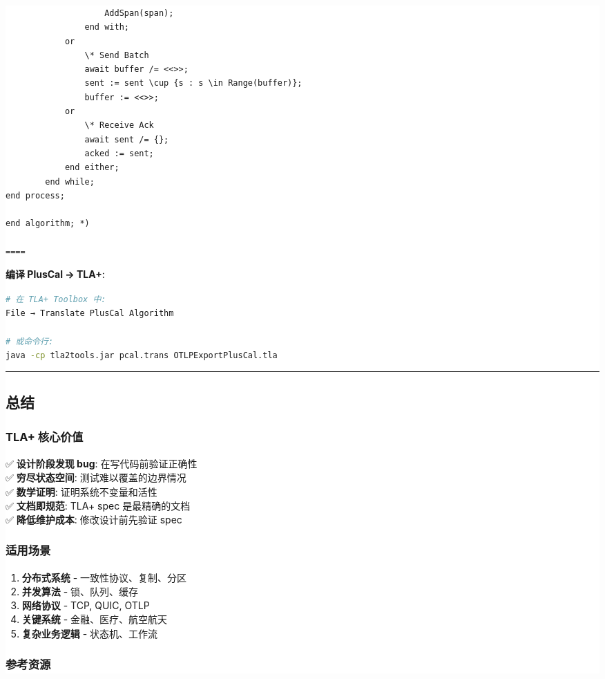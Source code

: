 ```pluscal
                    AddSpan(span);
                end with;
            or
                \* Send Batch
                await buffer /= <<>>;
                sent := sent \cup {s : s \in Range(buffer)};
                buffer := <<>>;
            or
                \* Receive Ack
                await sent /= {};
                acked := sent;
            end either;
        end while;
end process;

end algorithm; *)

====
```

**编译 PlusCal → TLA+**:

```bash
# 在 TLA+ Toolbox 中:
File → Translate PlusCal Algorithm

# 或命令行:
java -cp tla2tools.jar pcal.trans OTLPExportPlusCal.tla
```

---

## 总结

### TLA+ 核心价值

✅ **设计阶段发现 bug**: 在写代码前验证正确性  
✅ **穷尽状态空间**: 测试难以覆盖的边界情况  
✅ **数学证明**: 证明系统不变量和活性  
✅ **文档即规范**: TLA+ spec 是最精确的文档  
✅ **降低维护成本**: 修改设计前先验证 spec

### 适用场景

1. **分布式系统** - 一致性协议、复制、分区
2. **并发算法** - 锁、队列、缓存
3. **网络协议** - TCP, QUIC, OTLP
4. **关键系统** - 金融、医疗、航空航天
5. **复杂业务逻辑** - 状态机、工作流

### 参考资源
